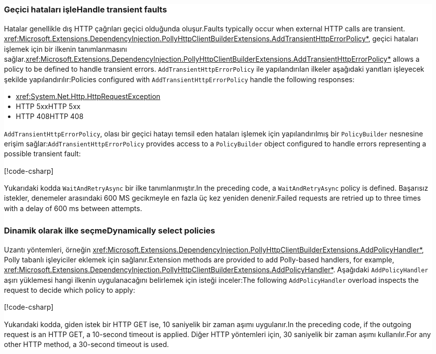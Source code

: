 ### <a name="handle-transient-faults"></a><span data-ttu-id="1c9c3-220">Geçici hataları işle</span><span class="sxs-lookup"><span data-stu-id="1c9c3-220">Handle transient faults</span></span>

<span data-ttu-id="1c9c3-221">Hatalar genellikle dış HTTP çağrıları geçici olduğunda oluşur.</span><span class="sxs-lookup"><span data-stu-id="1c9c3-221">Faults typically occur when external HTTP calls are transient.</span></span> <span data-ttu-id="1c9c3-222"><xref:Microsoft.Extensions.DependencyInjection.PollyHttpClientBuilderExtensions.AddTransientHttpErrorPolicy*>, geçici hataları işlemek için bir ilkenin tanımlanmasını sağlar.</span><span class="sxs-lookup"><span data-stu-id="1c9c3-222"><xref:Microsoft.Extensions.DependencyInjection.PollyHttpClientBuilderExtensions.AddTransientHttpErrorPolicy*> allows a policy to be defined to handle transient errors.</span></span> <span data-ttu-id="1c9c3-223">`AddTransientHttpErrorPolicy` ile yapılandırılan ilkeler aşağıdaki yanıtları işleyecek şekilde yapılandırılır:</span><span class="sxs-lookup"><span data-stu-id="1c9c3-223">Policies configured with `AddTransientHttpErrorPolicy` handle the following responses:</span></span>

* <xref:System.Net.Http.HttpRequestException>
* <span data-ttu-id="1c9c3-224">HTTP 5xx</span><span class="sxs-lookup"><span data-stu-id="1c9c3-224">HTTP 5xx</span></span>
* <span data-ttu-id="1c9c3-225">HTTP 408</span><span class="sxs-lookup"><span data-stu-id="1c9c3-225">HTTP 408</span></span>

<span data-ttu-id="1c9c3-226">`AddTransientHttpErrorPolicy`, olası bir geçici hatayı temsil eden hataları işlemek için yapılandırılmış bir `PolicyBuilder` nesnesine erişim sağlar:</span><span class="sxs-lookup"><span data-stu-id="1c9c3-226">`AddTransientHttpErrorPolicy` provides access to a `PolicyBuilder` object configured to handle errors representing a possible transient fault:</span></span>

[!code-csharp[](http-requests/samples/3.x/HttpClientFactorySample/Startup3.cs?name=snippet1)]

<span data-ttu-id="1c9c3-227">Yukarıdaki kodda `WaitAndRetryAsync` bir ilke tanımlanmıştır.</span><span class="sxs-lookup"><span data-stu-id="1c9c3-227">In the preceding code, a `WaitAndRetryAsync` policy is defined.</span></span> <span data-ttu-id="1c9c3-228">Başarısız istekler, denemeler arasındaki 600 MS gecikmeyle en fazla üç kez yeniden denenir.</span><span class="sxs-lookup"><span data-stu-id="1c9c3-228">Failed requests are retried up to three times with a delay of 600 ms between attempts.</span></span>

### <a name="dynamically-select-policies"></a><span data-ttu-id="1c9c3-229">Dinamik olarak ilke seçme</span><span class="sxs-lookup"><span data-stu-id="1c9c3-229">Dynamically select policies</span></span>

<span data-ttu-id="1c9c3-230">Uzantı yöntemleri, örneğin <xref:Microsoft.Extensions.DependencyInjection.PollyHttpClientBuilderExtensions.AddPolicyHandler*>, Polly tabanlı işleyiciler eklemek için sağlanır.</span><span class="sxs-lookup"><span data-stu-id="1c9c3-230">Extension methods are provided to add Polly-based handlers, for example, <xref:Microsoft.Extensions.DependencyInjection.PollyHttpClientBuilderExtensions.AddPolicyHandler*>.</span></span> <span data-ttu-id="1c9c3-231">Aşağıdaki `AddPolicyHandler` aşırı yüklemesi hangi ilkenin uygulanacağını belirlemek için isteği inceler:</span><span class="sxs-lookup"><span data-stu-id="1c9c3-231">The following `AddPolicyHandler` overload inspects the request to decide which policy to apply:</span></span>

[!code-csharp[](http-requests/samples/3.x/HttpClientFactorySample/Startup.cs?name=snippet8)]

<span data-ttu-id="1c9c3-232">Yukarıdaki kodda, giden istek bir HTTP GET ise, 10 saniyelik bir zaman aşımı uygulanır.</span><span class="sxs-lookup"><span data-stu-id="1c9c3-232">In the preceding code, if the outgoing request is an HTTP GET, a 10-second timeout is applied.</span></span> <span data-ttu-id="1c9c3-233">Diğer HTTP yöntemleri için, 30 saniyelik bir zaman aşımı kullanılır.</span><span class="sxs-lookup"><span data-stu-id="1c9c3-233">For any other HTTP method, a 30-second timeout is used.</span></span>
